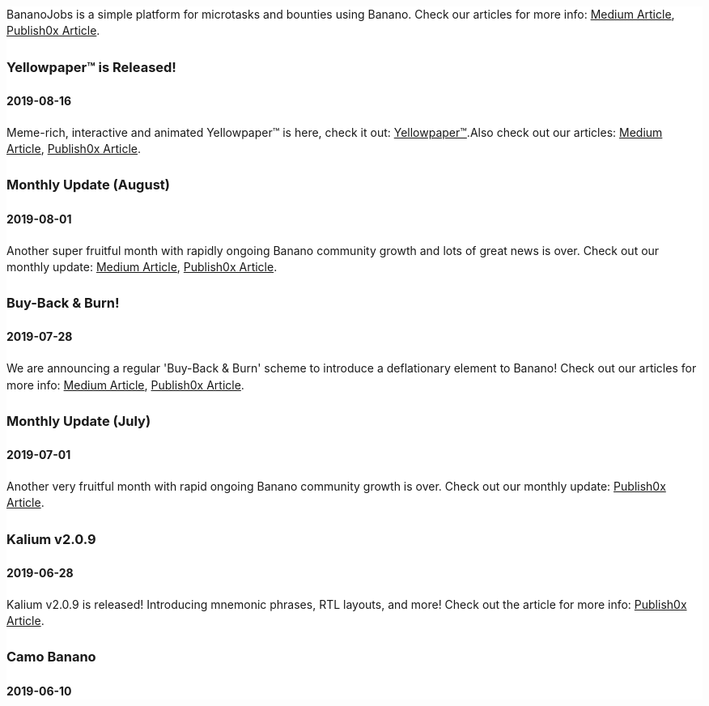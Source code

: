 BananoJobs is a simple platform for microtasks and bounties using Banano. Check our articles for more info: [Medium Article](https://medium.com/banano/bananojobs-a-simple-platform-using-banano-payments-for-microtasks-and-bounties-22999b98f20c), [Publish0x Article](https://www.publish0x.com/banano/bananojobs-simple-platform-using-banano-payments-microtasks-xwwjpk?a=QJ0dNjvdLO).

### Yellowpaper™ is Released!

#### 2019-08-16

Meme-rich, interactive and animated Yellowpaper™ is here, check it out: [Yellowpaper™](https://banano.cc/yellowpaper).Also check out our articles: [Medium Article](https://medium.com/banano/banano-releases-meme-rich-interactive-and-animated-yellowpaper-71f602c30eb7), [Publish0x Article](https://www.publish0x.com/banano/banano-releases-meme-rich-interactive-and-animated-yellowpap-xznmwm?a=QJ0dNjvdLO).

### Monthly Update (August)

#### 2019-08-01

Another super fruitful month with rapidly ongoing Banano community growth and lots of great news is over. Check out our monthly update: [Medium Article](https://medium.com/banano/banano-monthly-update-august-2019-6106495a5e92), [Publish0x Article](https://www.publish0x.com/banano/banano-monthly-update-august-2019-xdgmny?a=QJ0dNjvdLO).

### Buy-Back & Burn!

#### 2019-07-28

We are announcing a regular 'Buy-Back & Burn' scheme to introduce a deflationary element to Banano! Check out our articles for more info: [Medium Article](https://medium.com/banano/banano-is-becoming-deflationary-3215ba3b41f5), [Publish0x Article](https://www.publish0x.com/banano/banano-becoming-deflationary-xlzevr?a=QJ0dNjvdLO).

### Monthly Update (July)

#### 2019-07-01

Another very fruitful month with rapid ongoing Banano community growth is over. Check out our monthly update: [Publish0x Article](https://www.publish0x.com/banano/banano-monthly-update-july-2019-xpngjv?a=QJ0dNjvdLO).

### Kalium v2.0.9

#### 2019-06-28

Kalium v2.0.9 is released! Introducing mnemonic phrases, RTL layouts, and more! Check out the article for more info: [Publish0x Article](https://https://www.publish0x.com/banano/kalium-bananos-mobile-wallet-v209-released-introducing-mnemo-xnqmwg?a=QJ0dNjvdLO).

### Camo Banano

#### 2019-06-10
